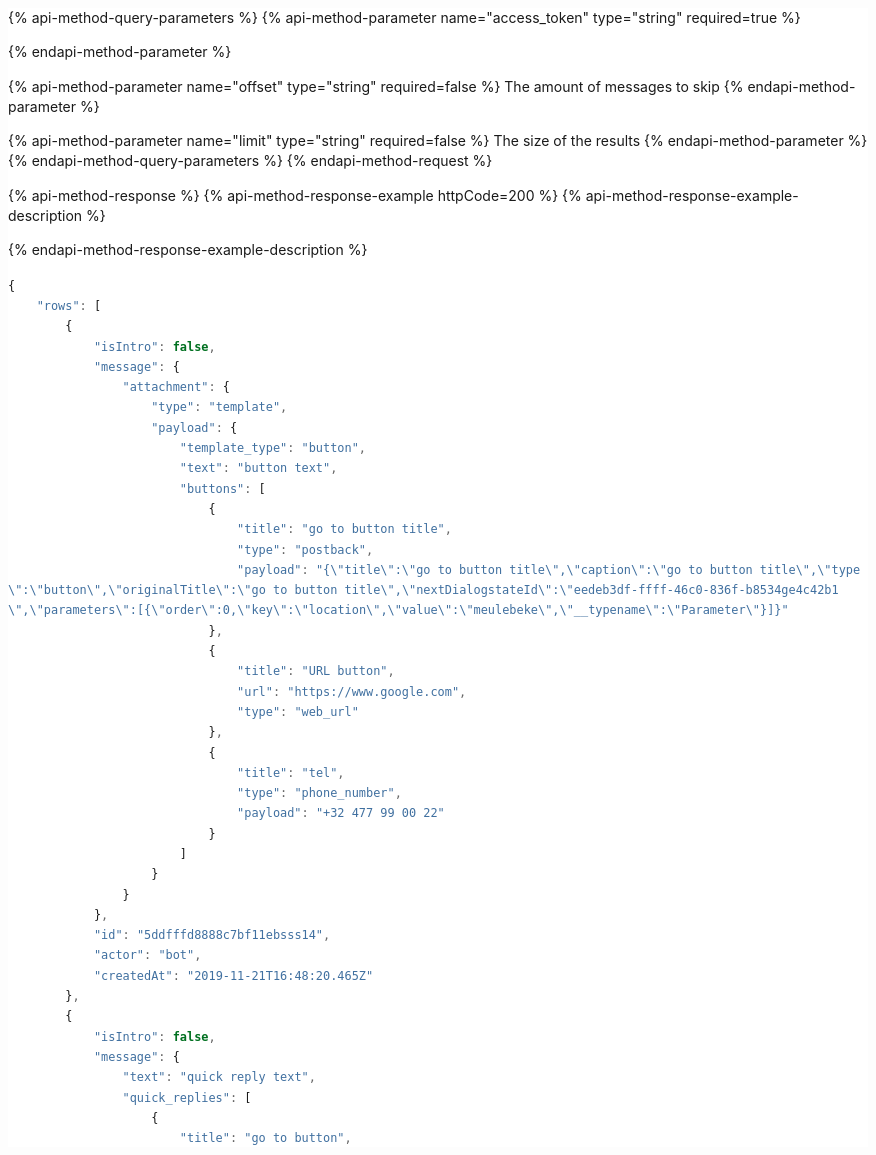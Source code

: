 {% api-method-query-parameters %}
{% api-method-parameter name="access\_token" type="string" required=true %}

{% endapi-method-parameter %}

{% api-method-parameter name="offset" type="string" required=false %}
The amount of messages to skip
{% endapi-method-parameter %}

{% api-method-parameter name="limit" type="string" required=false %}
The size of the results
{% endapi-method-parameter %}
{% endapi-method-query-parameters %}
{% endapi-method-request %}

{% api-method-response %}
{% api-method-response-example httpCode=200 %}
{% api-method-response-example-description %}

{% endapi-method-response-example-description %}

```javascript
{
    "rows": [
        {
            "isIntro": false,
            "message": {
                "attachment": {
                    "type": "template",
                    "payload": {
                        "template_type": "button",
                        "text": "button text",
                        "buttons": [
                            {
                                "title": "go to button title",
                                "type": "postback",
                                "payload": "{\"title\":\"go to button title\",\"caption\":\"go to button title\",\"type\":\"button\",\"originalTitle\":\"go to button title\",\"nextDialogstateId\":\"eedeb3df-ffff-46c0-836f-b8534ge4c42b1\",\"parameters\":[{\"order\":0,\"key\":\"location\",\"value\":\"meulebeke\",\"__typename\":\"Parameter\"}]}"
                            },
                            {
                                "title": "URL button",
                                "url": "https://www.google.com",
                                "type": "web_url"
                            },
                            {
                                "title": "tel",
                                "type": "phone_number",
                                "payload": "+32 477 99 00 22"
                            }
                        ]
                    }
                }
            },
            "id": "5ddfffd8888c7bf11ebsss14",
            "actor": "bot",
            "createdAt": "2019-11-21T16:48:20.465Z"
        },
        {
            "isIntro": false,
            "message": {
                "text": "quick reply text",
                "quick_replies": [
                    {
                        "title": "go to button",
```